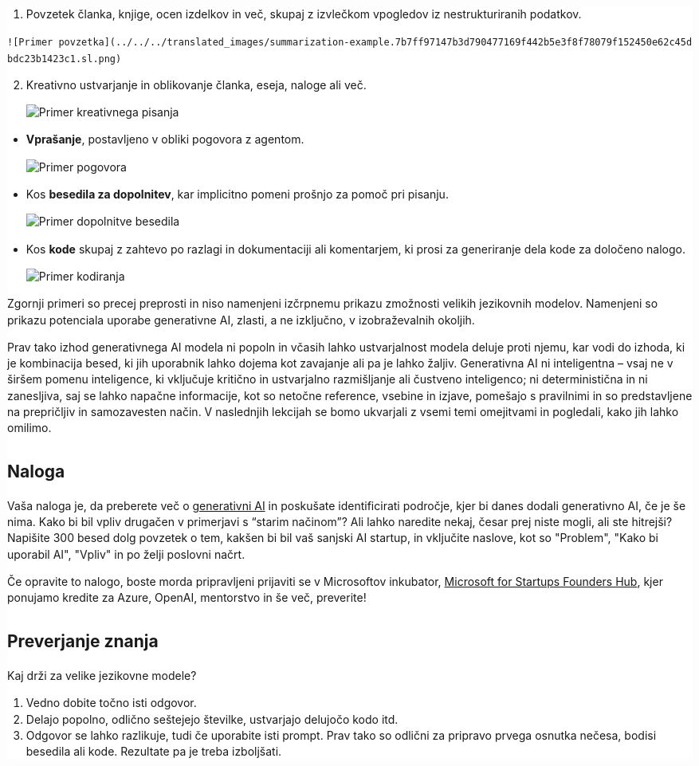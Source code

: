   1. Povzetek članka, knjige, ocen izdelkov in več, skupaj z izvlečkom vpogledov iz nestrukturiranih podatkov.
    
    ![Primer povzetka](../../../translated_images/summarization-example.7b7ff97147b3d790477169f442b5e3f8f78079f152450e62c45dbdc23b1423c1.sl.png)
  
  2. Kreativno ustvarjanje in oblikovanje članka, eseja, naloge ali več.
      
     ![Primer kreativnega pisanja](../../../translated_images/creative-writing-example.e24a685b5a543ad1287ad8f6c963019518920e92a1cf7510f354e85b0830fbe8.sl.png)

- **Vprašanje**, postavljeno v obliki pogovora z agentom.
  
  ![Primer pogovora](../../../translated_images/conversation-example.60c2afc0f595fa599f367d36ccc3909ffc15e1d5265cb33b907d3560f3d03116.sl.png)

- Kos **besedila za dopolnitev**, kar implicitno pomeni prošnjo za pomoč pri pisanju.
  
  ![Primer dopolnitve besedila](../../../translated_images/text-completion-example.cbb0f28403d427524f8f8c935f84d084a9765b683a6bf37f977df3adb868b0e7.sl.png)

- Kos **kode** skupaj z zahtevo po razlagi in dokumentaciji ali komentarjem, ki prosi za generiranje dela kode za določeno nalogo.
  
  ![Primer kodiranja](../../../translated_images/coding-example.50ebabe8a6afff20267c91f18aab1957ddd9561ee2988b2362b7365aa6796935.sl.png)

Zgornji primeri so precej preprosti in niso namenjeni izčrpnemu prikazu zmožnosti velikih jezikovnih modelov. Namenjeni so prikazu potenciala uporabe generativne AI, zlasti, a ne izključno, v izobraževalnih okoljih.

Prav tako izhod generativnega AI modela ni popoln in včasih lahko ustvarjalnost modela deluje proti njemu, kar vodi do izhoda, ki je kombinacija besed, ki jih uporabnik lahko dojema kot zavajanje ali pa je lahko žaljiv. Generativna AI ni inteligentna – vsaj ne v širšem pomenu inteligence, ki vključuje kritično in ustvarjalno razmišljanje ali čustveno inteligenco; ni deterministična in ni zanesljiva, saj se lahko napačne informacije, kot so netočne reference, vsebine in izjave, pomešajo s pravilnimi in so predstavljene na prepričljiv in samozavesten način. V naslednjih lekcijah se bomo ukvarjali z vsemi temi omejitvami in pogledali, kako jih lahko omilimo.

## Naloga

Vaša naloga je, da preberete več o [generativni AI](https://en.wikipedia.org/wiki/Generative_artificial_intelligence?WT.mc_id=academic-105485-koreyst) in poskušate identificirati področje, kjer bi danes dodali generativno AI, če je še nima. Kako bi bil vpliv drugačen v primerjavi s “starim načinom”? Ali lahko naredite nekaj, česar prej niste mogli, ali ste hitrejši? Napišite 300 besed dolg povzetek o tem, kakšen bi bil vaš sanjski AI startup, in vključite naslove, kot so "Problem", "Kako bi uporabil AI", "Vpliv" in po želji poslovni načrt.

Če opravite to nalogo, boste morda pripravljeni prijaviti se v Microsoftov inkubator, [Microsoft for Startups Founders Hub](https://www.microsoft.com/startups?WT.mc_id=academic-105485-koreyst), kjer ponujamo kredite za Azure, OpenAI, mentorstvo in še več, preverite!

## Preverjanje znanja

Kaj drži za velike jezikovne modele?

1. Vedno dobite točno isti odgovor.
1. Delajo popolno, odlično seštejejo številke, ustvarjajo delujočo kodo itd.
1. Odgovor se lahko razlikuje, tudi če uporabite isti prompt. Prav tako so odlični za pripravo prvega osnutka nečesa, bodisi besedila ali kode. Rezultate pa je treba izboljšati.
